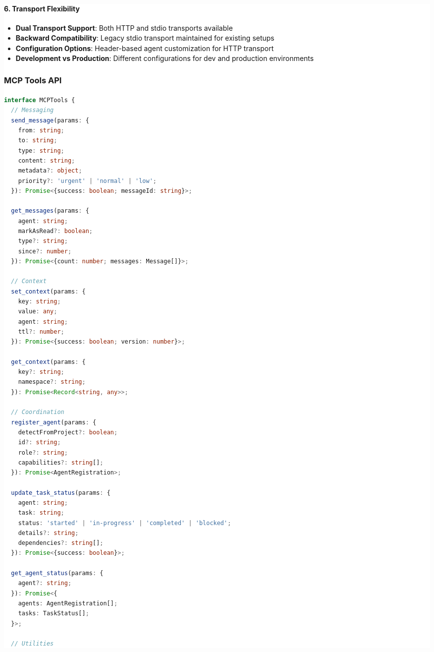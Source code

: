 #### 6. Transport Flexibility
- **Dual Transport Support**: Both HTTP and stdio transports available
- **Backward Compatibility**: Legacy stdio transport maintained for existing setups
- **Configuration Options**: Header-based agent customization for HTTP transport
- **Development vs Production**: Different configurations for dev and production environments

### MCP Tools API

```typescript
interface MCPTools {
  // Messaging
  send_message(params: {
    from: string;
    to: string;
    type: string;
    content: string;
    metadata?: object;
    priority?: 'urgent' | 'normal' | 'low';
  }): Promise<{success: boolean; messageId: string}>;

  get_messages(params: {
    agent: string;
    markAsRead?: boolean;
    type?: string;
    since?: number;
  }): Promise<{count: number; messages: Message[]}>;

  // Context
  set_context(params: {
    key: string;
    value: any;
    agent: string;
    ttl?: number;
  }): Promise<{success: boolean; version: number}>;

  get_context(params: {
    key?: string;
    namespace?: string;
  }): Promise<Record<string, any>>;

  // Coordination
  register_agent(params: {
    detectFromProject?: boolean;
    id?: string;
    role?: string;
    capabilities?: string[];
  }): Promise<AgentRegistration>;

  update_task_status(params: {
    agent: string;
    task: string;
    status: 'started' | 'in-progress' | 'completed' | 'blocked';
    details?: string;
    dependencies?: string[];
  }): Promise<{success: boolean}>;

  get_agent_status(params: {
    agent?: string;
  }): Promise<{
    agents: AgentRegistration[];
    tasks: TaskStatus[];
  }>;

  // Utilities
```